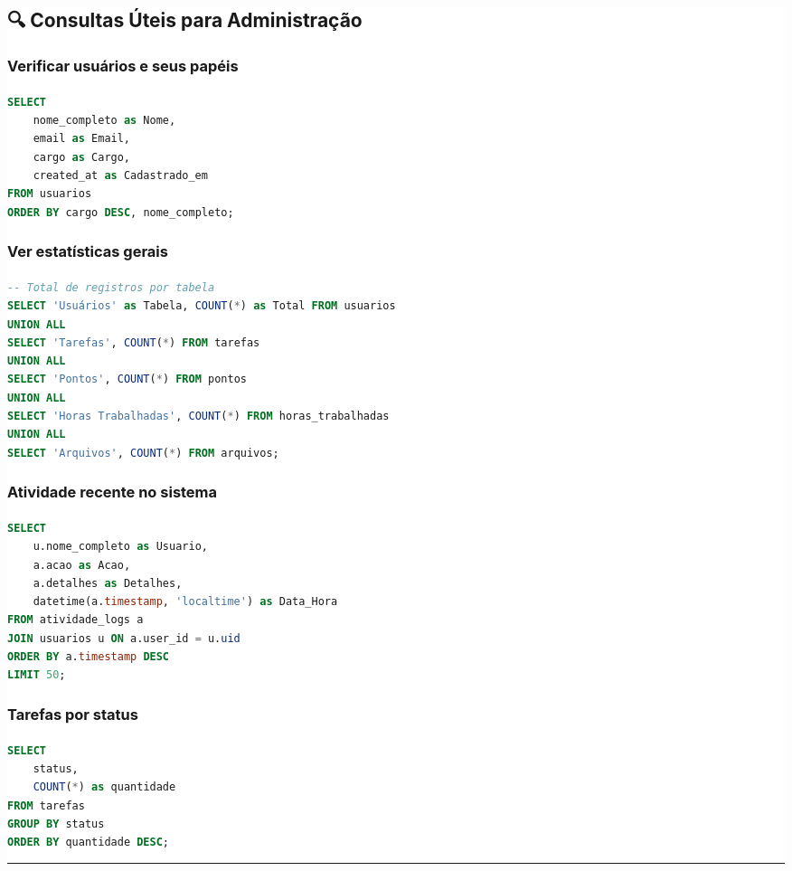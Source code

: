 
## 🔍 Consultas Úteis para Administração

### Verificar usuários e seus papéis
```sql
SELECT 
    nome_completo as Nome,
    email as Email,
    cargo as Cargo,
    created_at as Cadastrado_em
FROM usuarios 
ORDER BY cargo DESC, nome_completo;
```

### Ver estatísticas gerais
```sql
-- Total de registros por tabela
SELECT 'Usuários' as Tabela, COUNT(*) as Total FROM usuarios
UNION ALL
SELECT 'Tarefas', COUNT(*) FROM tarefas
UNION ALL
SELECT 'Pontos', COUNT(*) FROM pontos
UNION ALL
SELECT 'Horas Trabalhadas', COUNT(*) FROM horas_trabalhadas
UNION ALL
SELECT 'Arquivos', COUNT(*) FROM arquivos;
```

### Atividade recente no sistema
```sql
SELECT 
    u.nome_completo as Usuario,
    a.acao as Acao,
    a.detalhes as Detalhes,
    datetime(a.timestamp, 'localtime') as Data_Hora
FROM atividade_logs a
JOIN usuarios u ON a.user_id = u.uid
ORDER BY a.timestamp DESC
LIMIT 50;
```

### Tarefas por status
```sql
SELECT 
    status,
    COUNT(*) as quantidade
FROM tarefas 
GROUP BY status
ORDER BY quantidade DESC;
```

---